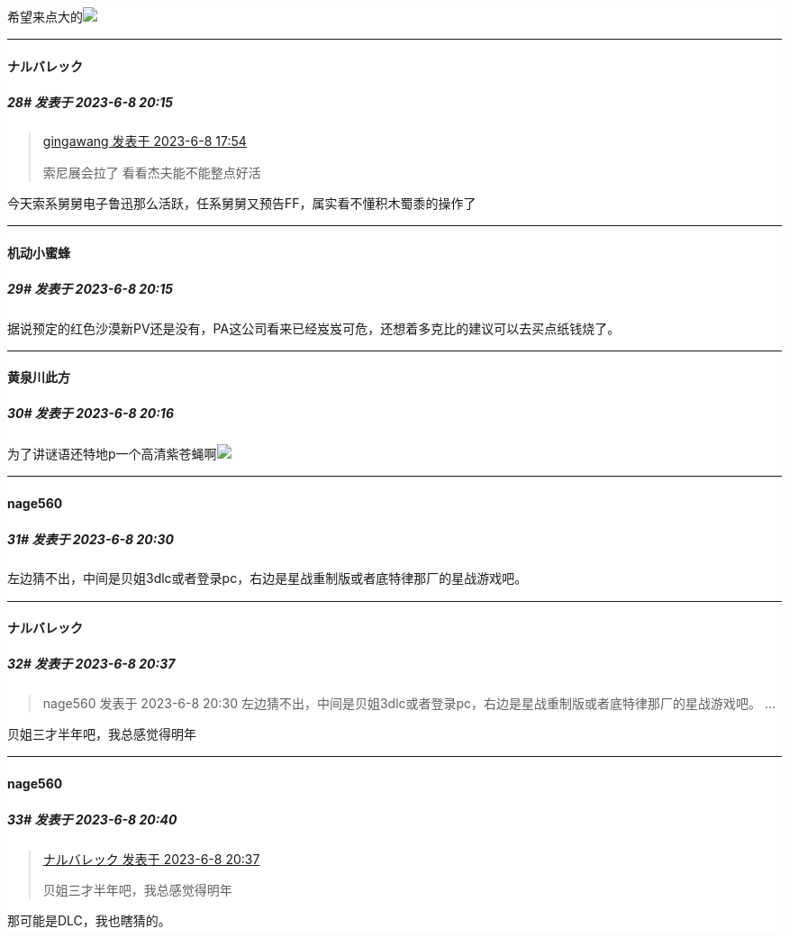 希望来点大的<img src="https://static.saraba1st.com/image/smiley/face2017/009.gif" referrerpolicy="no-referrer">

*****

####  ナルバレック  
##### 28#       发表于 2023-6-8 20:15

<blockquote><a href="httphttps://bbs.saraba1st.com/2b/forum.php?mod=redirect&amp;goto=findpost&amp;pid=61188609&amp;ptid=2107876" target="_blank">gingawang 发表于 2023-6-8 17:54</a>

索尼展会拉了 看看杰夫能不能整点好活</blockquote>
今天索系舅舅电子鲁迅那么活跃，任系舅舅又预告FF，属实看不懂积木蜀黍的操作了

*****

####  机动小蜜蜂  
##### 29#       发表于 2023-6-8 20:15

据说预定的红色沙漠新PV还是没有，PA这公司看来已经岌岌可危，还想着多克比的建议可以去买点纸钱烧了。

*****

####  黄泉川此方  
##### 30#       发表于 2023-6-8 20:16

为了讲谜语还特地p一个高清紫苍蝇啊<img src="https://static.saraba1st.com/image/smiley/face2017/067.png" referrerpolicy="no-referrer">


*****

####  nage560  
##### 31#       发表于 2023-6-8 20:30

左边猜不出，中间是贝姐3dlc或者登录pc，右边是星战重制版或者底特律那厂的星战游戏吧。

*****

####  ナルバレック  
##### 32#       发表于 2023-6-8 20:37

<blockquote>nage560 发表于 2023-6-8 20:30
左边猜不出，中间是贝姐3dlc或者登录pc，右边是星战重制版或者底特律那厂的星战游戏吧。 ...</blockquote>
贝姐三才半年吧，我总感觉得明年

*****

####  nage560  
##### 33#       发表于 2023-6-8 20:40

<blockquote><a href="httphttps://bbs.saraba1st.com/2b/forum.php?mod=redirect&amp;goto=findpost&amp;pid=61190779&amp;ptid=2107876" target="_blank">ナルバレック 发表于 2023-6-8 20:37</a>

贝姐三才半年吧，我总感觉得明年</blockquote>
那可能是DLC，我也瞎猜的。
